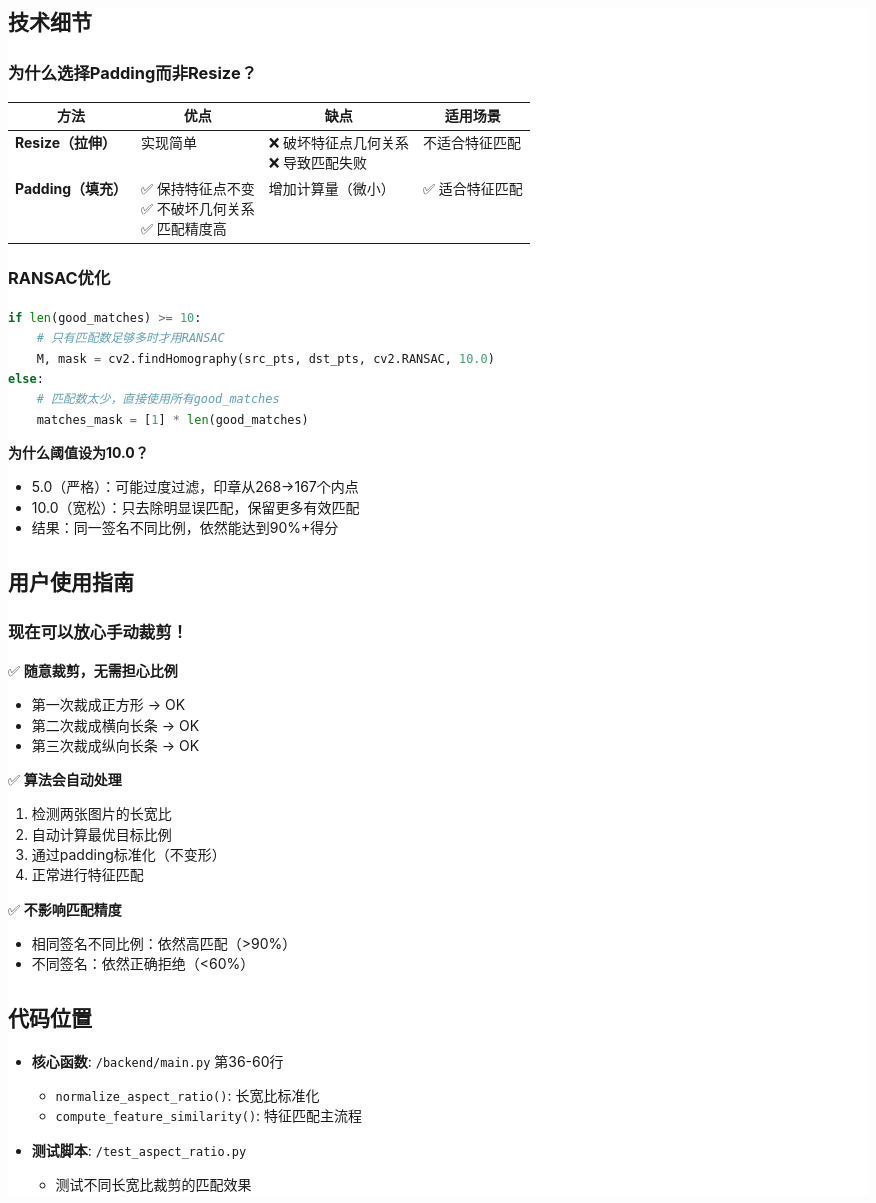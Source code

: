 ## 技术细节

### 为什么选择Padding而非Resize？

| 方法 | 优点 | 缺点 | 适用场景 |
|------|------|------|---------|
| **Resize（拉伸）** | 实现简单 | ❌ 破坏特征点几何关系<br>❌ 导致匹配失败 | 不适合特征匹配 |
| **Padding（填充）** | ✅ 保持特征点不变<br>✅ 不破坏几何关系<br>✅ 匹配精度高 | 增加计算量（微小） | ✅ 适合特征匹配 |

### RANSAC优化

```python
if len(good_matches) >= 10:
    # 只有匹配数足够多时才用RANSAC
    M, mask = cv2.findHomography(src_pts, dst_pts, cv2.RANSAC, 10.0)
else:
    # 匹配数太少，直接使用所有good_matches
    matches_mask = [1] * len(good_matches)
```

**为什么阈值设为10.0？**
- 5.0（严格）：可能过度过滤，印章从268→167个内点
- 10.0（宽松）：只去除明显误匹配，保留更多有效匹配
- 结果：同一签名不同比例，依然能达到90%+得分

## 用户使用指南

### 现在可以放心手动裁剪！

✅ **随意裁剪，无需担心比例**
- 第一次裁成正方形 → OK
- 第二次裁成横向长条 → OK  
- 第三次裁成纵向长条 → OK

✅ **算法会自动处理**
1. 检测两张图片的长宽比
2. 自动计算最优目标比例
3. 通过padding标准化（不变形）
4. 正常进行特征匹配

✅ **不影响匹配精度**
- 相同签名不同比例：依然高匹配（>90%）
- 不同签名：依然正确拒绝（<60%）

## 代码位置

- **核心函数**: `/backend/main.py` 第36-60行
  - `normalize_aspect_ratio()`: 长宽比标准化
  - `compute_feature_similarity()`: 特征匹配主流程

- **测试脚本**: `/test_aspect_ratio.py`
  - 测试不同长宽比裁剪的匹配效果
